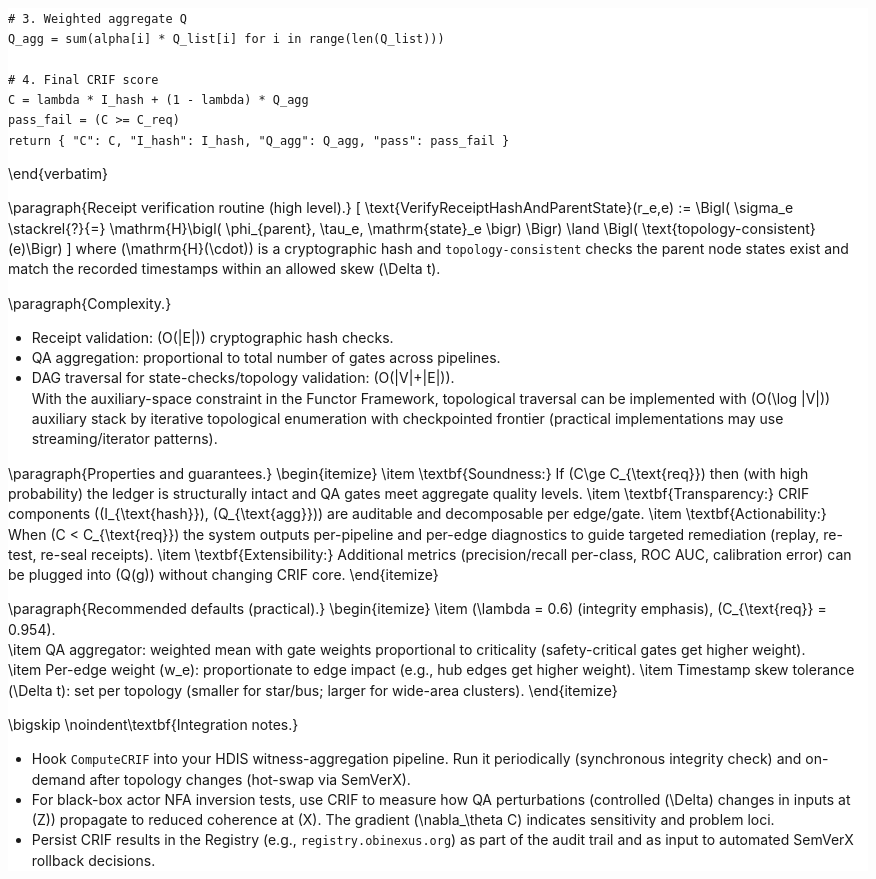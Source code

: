    # 3. Weighted aggregate Q
    Q_agg = sum(alpha[i] * Q_list[i] for i in range(len(Q_list)))

    # 4. Final CRIF score
    C = lambda * I_hash + (1 - lambda) * Q_agg
    pass_fail = (C >= C_req)
    return { "C": C, "I_hash": I_hash, "Q_agg": Q_agg, "pass": pass_fail }
\end{verbatim}

\paragraph{Receipt verification routine (high level).}
\[
\text{VerifyReceiptHashAndParentState}(r_e,e) := 
\Bigl( \sigma_e \stackrel{?}{=} \mathrm{H}\bigl( \phi_{parent}, \tau_e, \mathrm{state}_e \bigr) \Bigr)
\land \Bigl( \text{topology-consistent}(e)\Bigr)
\]
where \(\mathrm{H}(\cdot)\) is a cryptographic hash and `topology-consistent` checks the parent node states exist and match the recorded timestamps within an allowed skew \(\Delta t\).

\paragraph{Complexity.}  
- Receipt validation: \(O(|E|)\) cryptographic hash checks.  
- QA aggregation: proportional to total number of gates across pipelines.  
- DAG traversal for state-checks/topology validation: \(O(|V|+|E|)\).  
With the auxiliary-space constraint in the Functor Framework, topological traversal can be implemented with \(O(\log |V|)\) auxiliary stack by iterative topological enumeration with checkpointed frontier (practical implementations may use streaming/iterator patterns).

\paragraph{Properties and guarantees.}
\begin{itemize}
  \item \textbf{Soundness:} If \(C\ge C_{\text{req}}\) then (with high probability) the ledger is structurally intact and QA gates meet aggregate quality levels.
  \item \textbf{Transparency:} CRIF components (\(I_{\text{hash}}\), \(Q_{\text{agg}}\)) are auditable and decomposable per edge/gate.
  \item \textbf{Actionability:} When \(C < C_{\text{req}}\) the system outputs per-pipeline and per-edge diagnostics to guide targeted remediation (replay, re-test, re-seal receipts).
  \item \textbf{Extensibility:} Additional metrics (precision/recall per-class, ROC AUC, calibration error) can be plugged into \(Q(g)\) without changing CRIF core.
\end{itemize}

\paragraph{Recommended defaults (practical).}
\begin{itemize}
  \item \(\lambda = 0.6\) (integrity emphasis), \(C_{\text{req}} = 0.954\).  
  \item QA aggregator: weighted mean with gate weights proportional to criticality (safety-critical gates get higher weight).  
  \item Per-edge weight \(w_e\): proportionate to edge impact (e.g., hub edges get higher weight).
  \item Timestamp skew tolerance \(\Delta t\): set per topology (smaller for star/bus; larger for wide-area clusters).
\end{itemize}

\bigskip
\noindent\textbf{Integration notes.}  
- Hook `ComputeCRIF` into your HDIS witness-aggregation pipeline. Run it periodically (synchronous integrity check) and on-demand after topology changes (hot-swap via SemVerX).  
- For black-box actor NFA inversion tests, use CRIF to measure how QA perturbations (controlled \(\Delta\) changes in inputs at \(Z\)) propagate to reduced coherence at \(X\). The gradient \(\nabla_\theta C\) indicates sensitivity and problem loci.  
- Persist CRIF results in the Registry (e.g., `registry.obinexus.org`) as part of the audit trail and as input to automated SemVerX rollback decisions.
